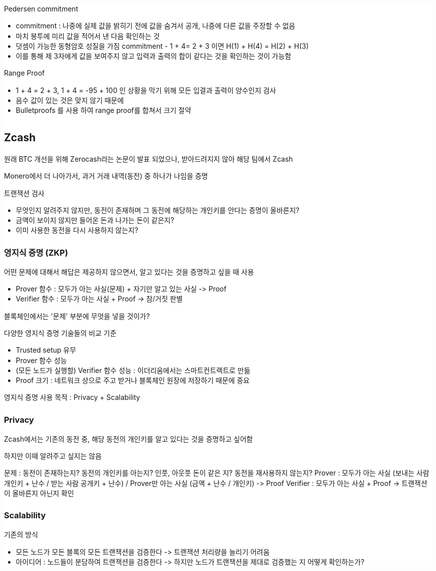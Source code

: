 Pedersen commitment

- commitment : 나중에 실제 값을 밝히기 전에 값을 숨겨서 공개, 나중에 다른 값을 주장할 수 없음
- 마치 봉투에 미리 값을 적어서 낸 다음 확인하는 것
- 덧셈이 가능한 동형암호 성질을 가짐 commitment - 1 + 4= 2 + 3 이면 H(1) + H(4) = H(2) + H(3)
- 이를 통해 제 3자에게 값을 보여주지 않고 입력과 출력의 합이 같다는 것을 확인하는 것이 가능함

Range Proof

- 1 + 4 = 2 + 3, 1 + 4 = -95 + 100 인 상황을 막기 위해 모든 입결과 출력이 양수인지 검사
- 음수 값이 있는 것은 맞지 않기 때문에
- Bulletproofs 를 사용 하여 range proof를 합쳐서 크기 절약

## Zcash

원래 BTC 개선을 위해 Zerocash라는 논문이 발표 되었으나, 받아드려지지 않아 해당 팀에서 Zcash 

Monero에서 더 나아가서, 과거 거래 내역(동전) 중 하나가 나임을 증명

트랜잭션 검사

- 무엇인지 알려주지 않지만, 동전이 존재하며 그 동전에 해당하는 개인키를 안다는 증명이 올바른지?
- 금액이 보이지 않지만 들어온 돈과 나가는 돈이 같은지?
- 이미 사용한 동전을 다시 사용하지 않는지?

### 영지식 증명 (ZKP)

어떤 문제에 대해서 해답은 제공하지 않으면서, 알고 있다는 것을 증명하고 싶을 때 사용

- Prover 함수 : 모두가 아는 사실(문제) + 자기만 알고 있는 사실 -> Proof
- Verifier 함수 : 모두가 아는 사실 + Proof -> 참/거짓 판별

블록체인에서는 '문제' 부분에 무엇을 넣을 것이가?

다양한 영지식 증명 기술들의 비교 기준

- Trusted setup 유무 
- Prover 함수 성능
- (모든 노드가 실행할) Verifier 함수 성능 : 이더리움에서는 스마트컨트랙트로 만듦
- Proof 크기 : 네트워크 상으로 주고 받거나 블록체인 원장에 저장하기 때문에 중요

영지식 증명 사용 목적 : Privacy + Scalability 

### Privacy

Zcash에서는 기존의 동전 중, 해당 동전의 개인키를 알고 있다는 것을 증명하고 싶어함

하지만 이때 알려주고 싶지는 않음

문제 : 동전이 존재하는지? 동전의 개인키를 아는지? 인풋, 아웃풋 돈이 같은 지? 동전을 재사용하지 않는지?
Prover : 모두가 아는 사실 (보내는 사람 개인키 + 난수 / 받는 사람 공개키 + 난수)  / Prover만 아는 사실 (금액 + 난수 / 개인키) -> Proof
Verifier : 모두가 아는 사실 + Proof -> 트랜잭션이 올바른지 아닌지 확인

### Scalability

기존의 방식

- 모든 노드가 모든 블록의 모든 트랜잭션을 검증한다 -> 트랜잭션 처리량을 늘리기 어려움
- 아이디어 : 노드들이 분담하여 트랜잭션을 검증한다 -> 하지만 노드가 트랜잭션을 제대로 검증했는 지 어떻게 확인하는가?
